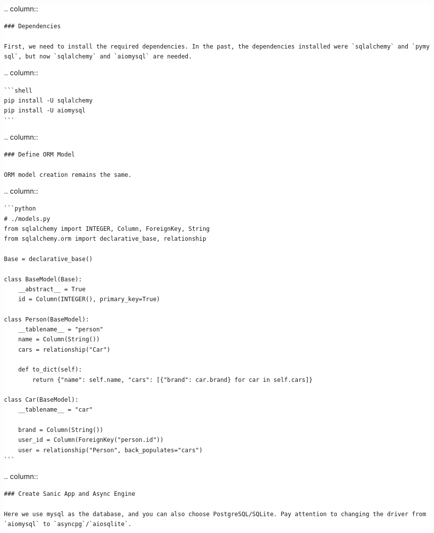 
.. column::

    ### Dependencies

    First, we need to install the required dependencies. In the past, the dependencies installed were `sqlalchemy` and `pymysql`, but now `sqlalchemy` and `aiomysql` are needed.

.. column::

    ```shell
    pip install -U sqlalchemy
    pip install -U aiomysql
    ```


.. column::

    ### Define ORM Model

    ORM model creation remains the same.

.. column::

    ```python
    # ./models.py
    from sqlalchemy import INTEGER, Column, ForeignKey, String
    from sqlalchemy.orm import declarative_base, relationship

    Base = declarative_base()

    class BaseModel(Base):
        __abstract__ = True
        id = Column(INTEGER(), primary_key=True)

    class Person(BaseModel):
        __tablename__ = "person"
        name = Column(String())
        cars = relationship("Car")

        def to_dict(self):
            return {"name": self.name, "cars": [{"brand": car.brand} for car in self.cars]}

    class Car(BaseModel):
        __tablename__ = "car"

        brand = Column(String())
        user_id = Column(ForeignKey("person.id"))
        user = relationship("Person", back_populates="cars")
    ```


.. column::

    ### Create Sanic App and Async Engine

    Here we use mysql as the database, and you can also choose PostgreSQL/SQLite. Pay attention to changing the driver from `aiomysql` to `asyncpg`/`aiosqlite`.
